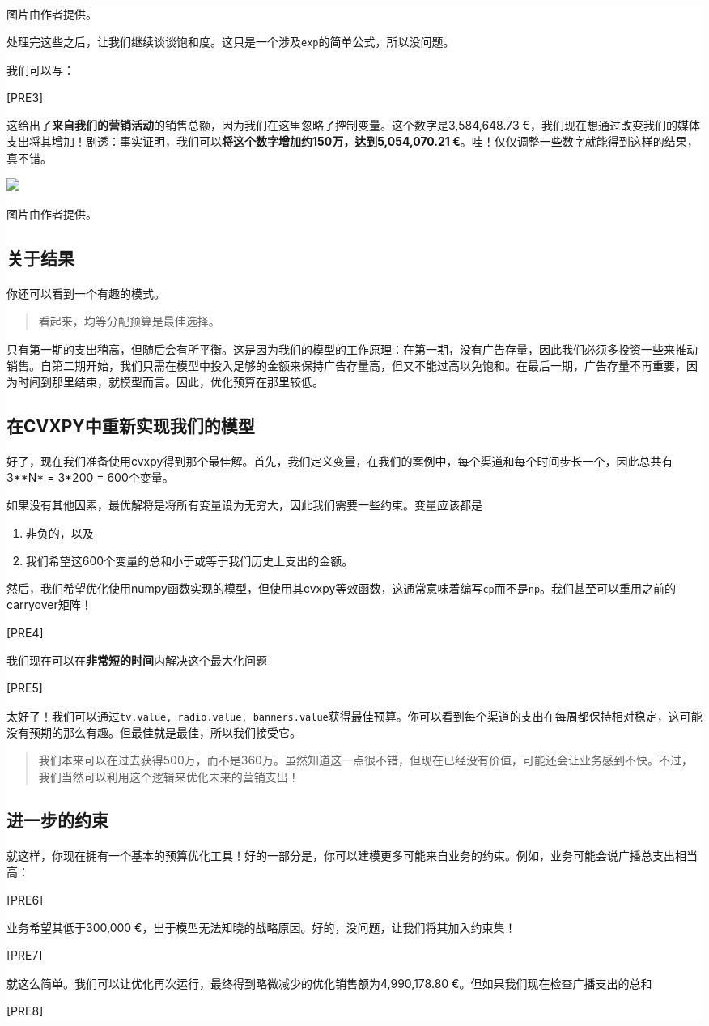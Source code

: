 图片由作者提供。

处理完这些之后，让我们继续谈谈饱和度。这只是一个涉及`exp`的简单公式，所以没问题。

我们可以写：

[PRE3]

这给出了**来自我们的营销活动**的销售总额，因为我们在这里忽略了控制变量。这个数字是3,584,648.73 €，我们现在想通过改变我们的媒体支出将其增加！剧透：事实证明，我们可以**将这个数字增加约150万，达到5,054,070.21 €**。哇！仅仅调整一些数字就能得到这样的结果，真不错。

![](../Images/08b72a924611ccf4b624d43cf8b50b31.png)

图片由作者提供。

## 关于结果

你还可以看到一个有趣的模式。

> 看起来，均等分配预算是最佳选择。

只有第一期的支出稍高，但随后会有所平衡。这是因为我们的模型的工作原理：在第一期，没有广告存量，因此我们必须多投资一些来推动销售。自第二期开始，我们只需在模型中投入足够的金额来保持广告存量高，但又不能过高以免饱和。在最后一期，广告存量不再重要，因为时间到那里结束，就模型而言。因此，优化预算在那里较低。

## 在CVXPY中重新实现我们的模型

好了，现在我们准备使用cvxpy得到那个最佳解。首先，我们定义变量，在我们的案例中，每个渠道和每个时间步长一个，因此总共有3**N* = 3*200 = 600个变量。

如果没有其他因素，最优解将是将所有变量设为无穷大，因此我们需要一些约束。变量应该都是

1.  非负的，以及

1.  我们希望这600个变量的总和小于或等于我们历史上支出的金额。

然后，我们希望优化使用numpy函数实现的模型，但使用其cvxpy等效函数，这通常意味着编写`cp`而不是`np`。我们甚至可以重用之前的carryover矩阵！

[PRE4]

我们现在可以在**非常短的时间**内解决这个最大化问题

[PRE5]

太好了！我们可以通过`tv.value, radio.value, banners.value`获得最佳预算。你可以看到每个渠道的支出在每周都保持相对稳定，这可能没有预期的那么有趣。但最佳就是最佳，所以我们接受它。

> 我们本来可以在过去获得500万，而不是360万。虽然知道这一点很不错，但现在已经没有价值，可能还会让业务感到不快。不过，我们当然可以利用这个逻辑来优化未来的营销支出！

## 进一步的约束

就这样，你现在拥有一个基本的预算优化工具！好的一部分是，你可以建模更多可能来自业务的约束。例如，业务可能会说广播总支出相当高：

[PRE6]

业务希望其低于300,000 €，出于模型无法知晓的战略原因。好的，没问题，让我们将其加入约束集！

[PRE7]

就这么简单。我们可以让优化再次运行，最终得到略微减少的优化销售额为4,990,178.80 €。但如果我们现在检查广播支出的总和

[PRE8]
